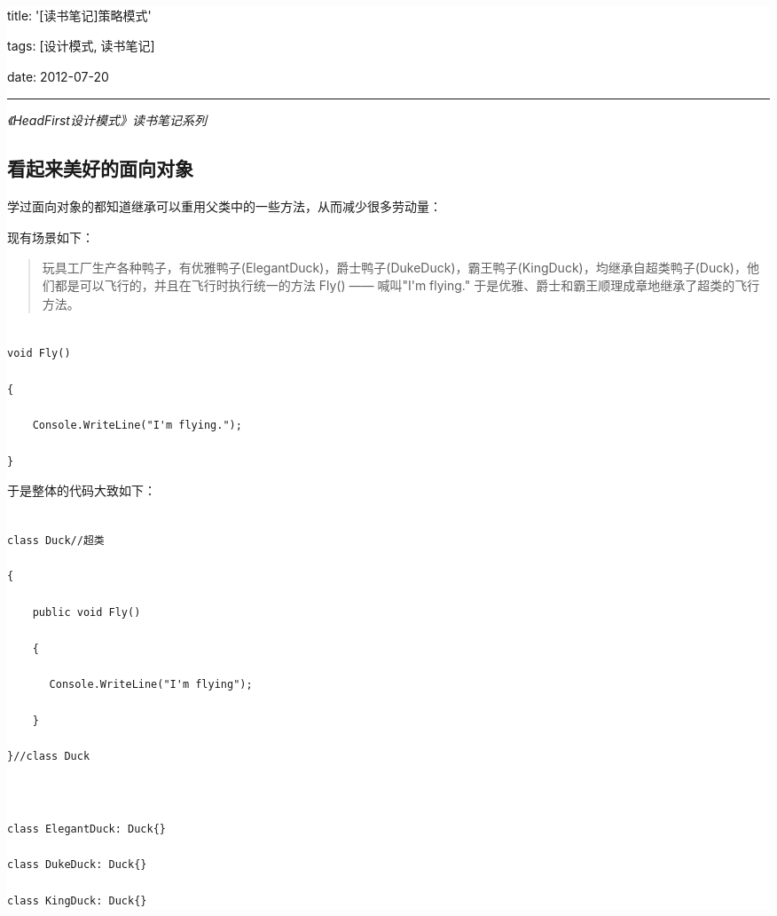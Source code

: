 title: '[读书笔记]策略模式'

tags: [设计模式, 读书笔记]

date: 2012-07-20

---



_《HeadFirst设计模式》读书笔记系列_



## 看起来美好的面向对象

学过面向对象的都知道继承可以重用父类中的一些方法，从而减少很多劳动量：



现有场景如下：



> 玩具工厂生产各种鸭子，有优雅鸭子(ElegantDuck)，爵士鸭子(DukeDuck)，霸王鸭子(KingDuck)，均继承自超类鸭子(Duck)，他们都是可以飞行的，并且在飞行时执行统一的方法 Fly() —— 喊叫"I'm flying." 于是优雅、爵士和霸王顺理成章地继承了超类的飞行方法。



```

void Fly() 

{  

    Console.WriteLine("I'm flying."); 

}

```

于是整体的代码大致如下：



```

class Duck//超类 

{  

    public void Fly()  

    {         

　　　　Console.WriteLine("I'm flying");  

    } 

}//class Duck 



class ElegantDuck: Duck{} 

class DukeDuck: Duck{} 

class KingDuck: Duck{}

```
